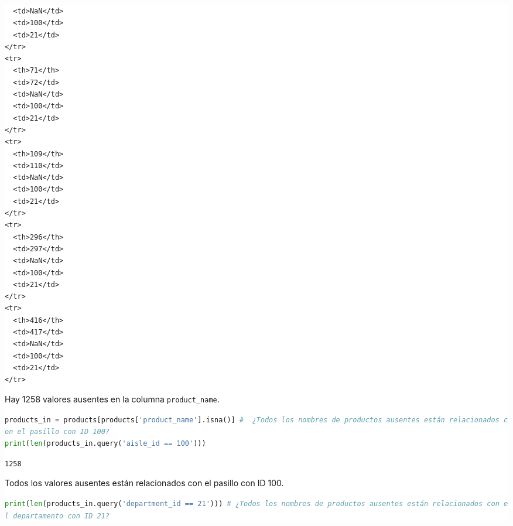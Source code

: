       <td>NaN</td>
      <td>100</td>
      <td>21</td>
    </tr>
    <tr>
      <th>71</th>
      <td>72</td>
      <td>NaN</td>
      <td>100</td>
      <td>21</td>
    </tr>
    <tr>
      <th>109</th>
      <td>110</td>
      <td>NaN</td>
      <td>100</td>
      <td>21</td>
    </tr>
    <tr>
      <th>296</th>
      <td>297</td>
      <td>NaN</td>
      <td>100</td>
      <td>21</td>
    </tr>
    <tr>
      <th>416</th>
      <td>417</td>
      <td>NaN</td>
      <td>100</td>
      <td>21</td>
    </tr>
  </tbody>
</table>
</div>



Hay 1258 valores ausentes en la columna `product_name`.


```python
products_in = products[products['product_name'].isna()] #  ¿Todos los nombres de productos ausentes están relacionados con el pasillo con ID 100?
print(len(products_in.query('aisle_id == 100')))
```

    1258


Todos los valores ausentes están relacionados con el pasillo con ID 100.


```python
print(len(products_in.query('department_id == 21'))) # ¿Todos los nombres de productos ausentes están relacionados con el departamento con ID 21?
```

